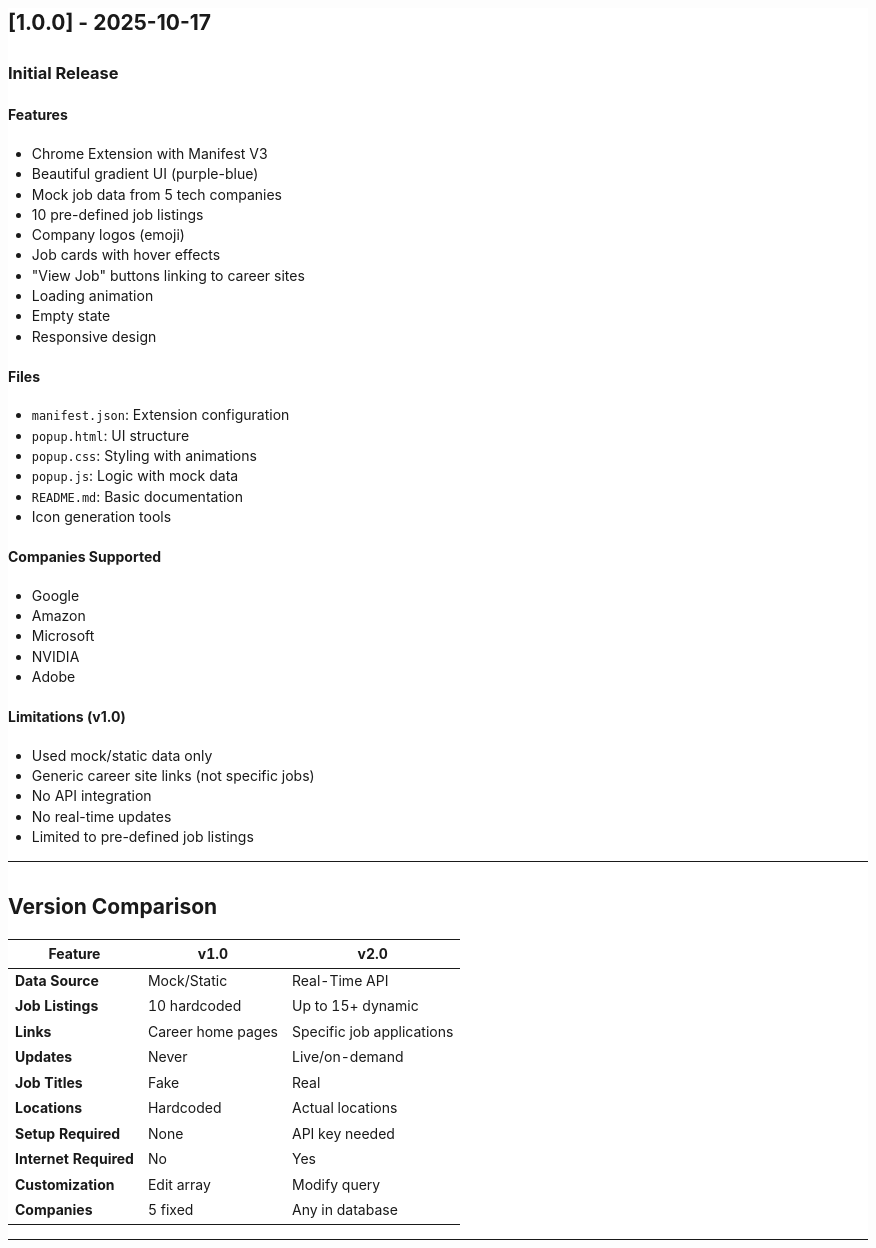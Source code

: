 
## [1.0.0] - 2025-10-17

### Initial Release

#### Features
- Chrome Extension with Manifest V3
- Beautiful gradient UI (purple-blue)
- Mock job data from 5 tech companies
- 10 pre-defined job listings
- Company logos (emoji)
- Job cards with hover effects
- "View Job" buttons linking to career sites
- Loading animation
- Empty state
- Responsive design

#### Files
- `manifest.json`: Extension configuration
- `popup.html`: UI structure
- `popup.css`: Styling with animations
- `popup.js`: Logic with mock data
- `README.md`: Basic documentation
- Icon generation tools

#### Companies Supported
- Google
- Amazon
- Microsoft
- NVIDIA
- Adobe

#### Limitations (v1.0)
- Used mock/static data only
- Generic career site links (not specific jobs)
- No API integration
- No real-time updates
- Limited to pre-defined job listings

---

## Version Comparison

| Feature | v1.0 | v2.0 |
|---------|------|------|
| **Data Source** | Mock/Static | Real-Time API |
| **Job Listings** | 10 hardcoded | Up to 15+ dynamic |
| **Links** | Career home pages | Specific job applications |
| **Updates** | Never | Live/on-demand |
| **Job Titles** | Fake | Real |
| **Locations** | Hardcoded | Actual locations |
| **Setup Required** | None | API key needed |
| **Internet Required** | No | Yes |
| **Customization** | Edit array | Modify query |
| **Companies** | 5 fixed | Any in database |

---